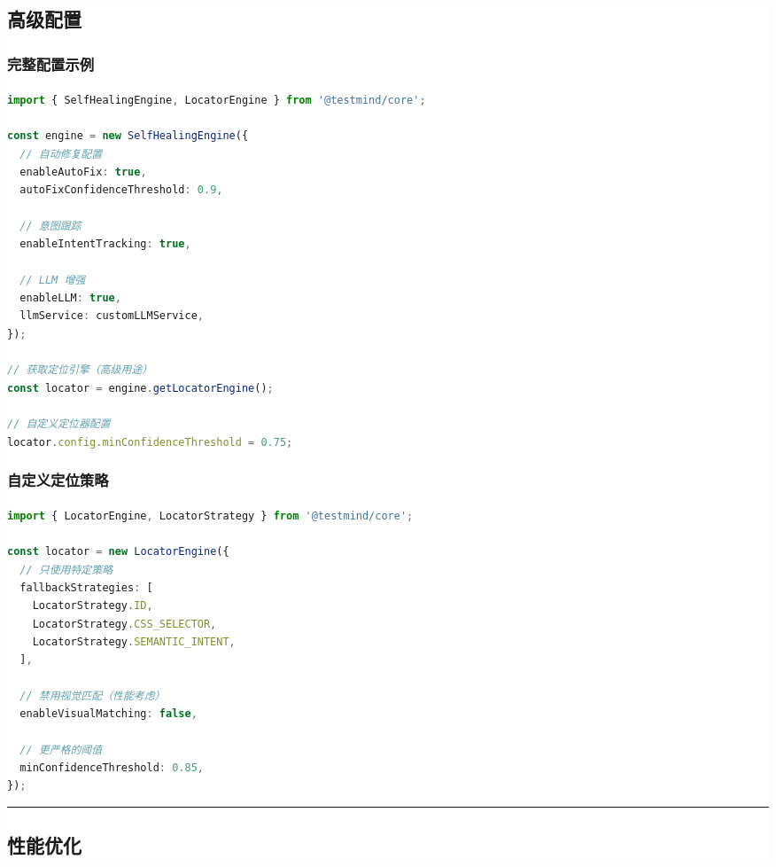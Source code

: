 
## 高级配置

### 完整配置示例

```typescript
import { SelfHealingEngine, LocatorEngine } from '@testmind/core';

const engine = new SelfHealingEngine({
  // 自动修复配置
  enableAutoFix: true,
  autoFixConfidenceThreshold: 0.9,
  
  // 意图跟踪
  enableIntentTracking: true,
  
  // LLM 增强
  enableLLM: true,
  llmService: customLLMService,
});

// 获取定位引擎（高级用途）
const locator = engine.getLocatorEngine();

// 自定义定位器配置
locator.config.minConfidenceThreshold = 0.75;
```

### 自定义定位策略

```typescript
import { LocatorEngine, LocatorStrategy } from '@testmind/core';

const locator = new LocatorEngine({
  // 只使用特定策略
  fallbackStrategies: [
    LocatorStrategy.ID,
    LocatorStrategy.CSS_SELECTOR,
    LocatorStrategy.SEMANTIC_INTENT,
  ],
  
  // 禁用视觉匹配（性能考虑）
  enableVisualMatching: false,
  
  // 更严格的阈值
  minConfidenceThreshold: 0.85,
});
```

---

## 性能优化
